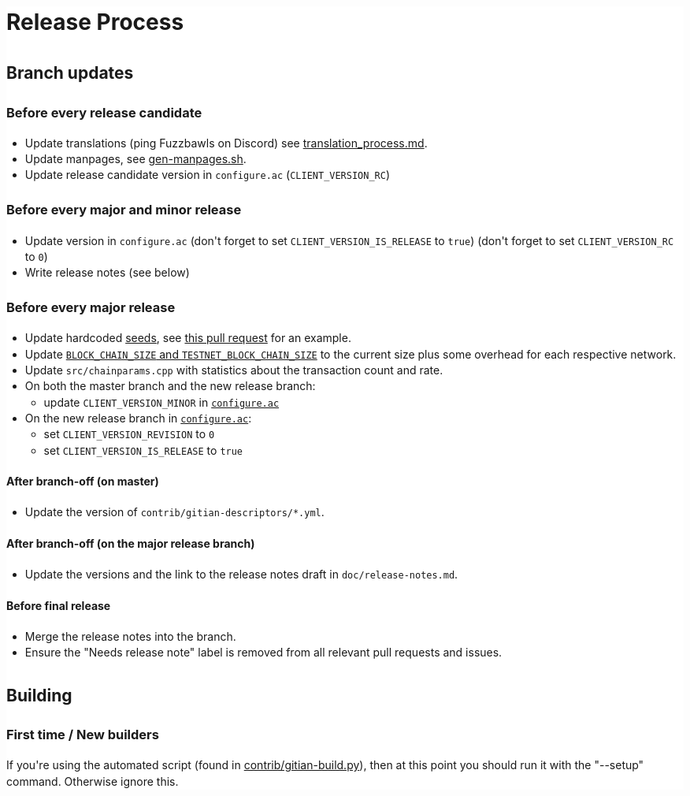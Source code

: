 Release Process
====================

## Branch updates

### Before every release candidate

* Update translations (ping Fuzzbawls on Discord) see [translation_process.md](https://github.com/VOLT-Project/VOLT/blob/master/doc/translation_process.md#synchronising-translations).
* Update manpages, see [gen-manpages.sh](https://github.com/volt-project/volt/blob/master/contrib/devtools/README.md#gen-manpagessh).
* Update release candidate version in `configure.ac` (`CLIENT_VERSION_RC`)

### Before every major and minor release

* Update version in `configure.ac` (don't forget to set `CLIENT_VERSION_IS_RELEASE` to `true`) (don't forget to set `CLIENT_VERSION_RC` to `0`)
* Write release notes (see below)

### Before every major release

* Update hardcoded [seeds](/contrib/seeds/README.md), see [this pull request](https://github.com/bitcoin/bitcoin/pull/7415) for an example.
* Update [`BLOCK_CHAIN_SIZE` and `TESTNET_BLOCK_CHAIN_SIZE`](/src/qt/intro.cpp) to the current size plus some overhead for each respective network.
* Update `src/chainparams.cpp` with statistics about the transaction count and rate.
* On both the master branch and the new release branch:
  - update `CLIENT_VERSION_MINOR` in [`configure.ac`](../configure.ac)
* On the new release branch in [`configure.ac`](../configure.ac):
  - set `CLIENT_VERSION_REVISION` to `0`
  - set `CLIENT_VERSION_IS_RELEASE` to `true`


#### After branch-off (on master)

- Update the version of `contrib/gitian-descriptors/*.yml`.

#### After branch-off (on the major release branch)

- Update the versions and the link to the release notes draft in `doc/release-notes.md`.

#### Before final release

- Merge the release notes into the branch.
- Ensure the "Needs release note" label is removed from all relevant pull requests and issues.


## Building

### First time / New builders

If you're using the automated script (found in [contrib/gitian-build.py](/contrib/gitian-build.py)), then at this point you should run it with the "--setup" command. Otherwise ignore this.
